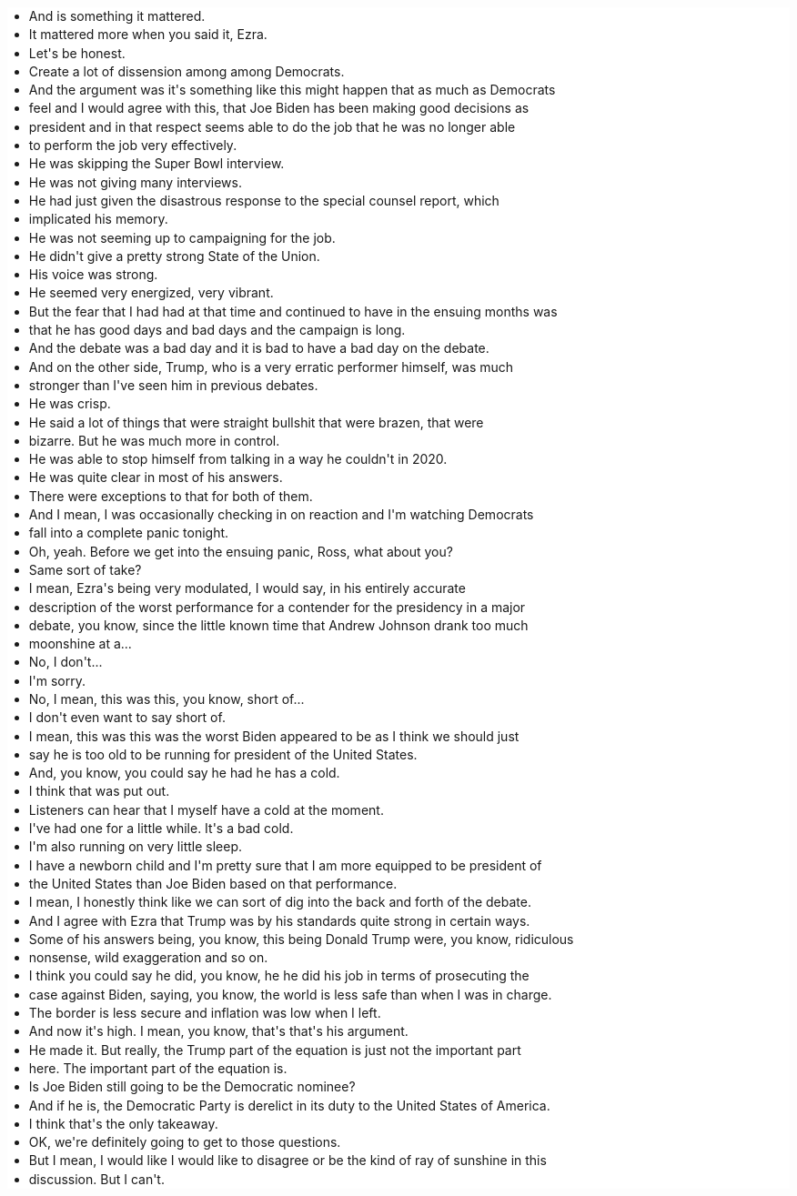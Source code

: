 *  And is something it mattered.
*  It mattered more when you said it, Ezra.
*  Let's be honest.
*  Create a lot of dissension among among Democrats.
*  And the argument was it's something like this might happen that as much as Democrats
*  feel and I would agree with this, that Joe Biden has been making good decisions as
*  president and in that respect seems able to do the job that he was no longer able
*  to perform the job very effectively.
*  He was skipping the Super Bowl interview.
*  He was not giving many interviews.
*  He had just given the disastrous response to the special counsel report, which
*  implicated his memory.
*  He was not seeming up to campaigning for the job.
*  He didn't give a pretty strong State of the Union.
*  His voice was strong.
*  He seemed very energized, very vibrant.
*  But the fear that I had had at that time and continued to have in the ensuing months was
*  that he has good days and bad days and the campaign is long.
*  And the debate was a bad day and it is bad to have a bad day on the debate.
*  And on the other side, Trump, who is a very erratic performer himself, was much
*  stronger than I've seen him in previous debates.
*  He was crisp.
*  He said a lot of things that were straight bullshit that were brazen, that were
*  bizarre. But he was much more in control.
*  He was able to stop himself from talking in a way he couldn't in 2020.
*  He was quite clear in most of his answers.
*  There were exceptions to that for both of them.
*  And I mean, I was occasionally checking in on reaction and I'm watching Democrats
*  fall into a complete panic tonight.
*  Oh, yeah. Before we get into the ensuing panic, Ross, what about you?
*  Same sort of take?
*  I mean, Ezra's being very modulated, I would say, in his entirely accurate
*  description of the worst performance for a contender for the presidency in a major
*  debate, you know, since the little known time that Andrew Johnson drank too much
*  moonshine at a...
*  No, I don't...
*  I'm sorry.
*  No, I mean, this was this, you know, short of...
*  I don't even want to say short of.
*  I mean, this was this was the worst Biden appeared to be as I think we should just
*  say he is too old to be running for president of the United States.
*  And, you know, you could say he had he has a cold.
*  I think that was put out.
*  Listeners can hear that I myself have a cold at the moment.
*  I've had one for a little while. It's a bad cold.
*  I'm also running on very little sleep.
*  I have a newborn child and I'm pretty sure that I am more equipped to be president of
*  the United States than Joe Biden based on that performance.
*  I mean, I honestly think like we can sort of dig into the back and forth of the debate.
*  And I agree with Ezra that Trump was by his standards quite strong in certain ways.
*  Some of his answers being, you know, this being Donald Trump were, you know, ridiculous
*  nonsense, wild exaggeration and so on.
*  I think you could say he did, you know, he he did his job in terms of prosecuting the
*  case against Biden, saying, you know, the world is less safe than when I was in charge.
*  The border is less secure and inflation was low when I left.
*  And now it's high. I mean, you know, that's that's his argument.
*  He made it. But really, the Trump part of the equation is just not the important part
*  here. The important part of the equation is.
*  Is Joe Biden still going to be the Democratic nominee?
*  And if he is, the Democratic Party is derelict in its duty to the United States of America.
*  I think that's the only takeaway.
*  OK, we're definitely going to get to those questions.
*  But I mean, I would like I would like to disagree or be the kind of ray of sunshine in this
*  discussion. But I can't.
